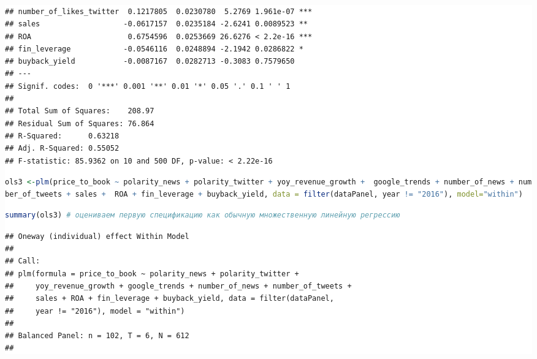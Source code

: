     ## number_of_likes_twitter  0.1217805  0.0230780  5.2769 1.961e-07 ***
    ## sales                   -0.0617157  0.0235184 -2.6241 0.0089523 ** 
    ## ROA                      0.6754596  0.0253669 26.6276 < 2.2e-16 ***
    ## fin_leverage            -0.0546116  0.0248894 -2.1942 0.0286822 *  
    ## buyback_yield           -0.0087167  0.0282713 -0.3083 0.7579650    
    ## ---
    ## Signif. codes:  0 '***' 0.001 '**' 0.01 '*' 0.05 '.' 0.1 ' ' 1
    ## 
    ## Total Sum of Squares:    208.97
    ## Residual Sum of Squares: 76.864
    ## R-Squared:      0.63218
    ## Adj. R-Squared: 0.55052
    ## F-statistic: 85.9362 on 10 and 500 DF, p-value: < 2.22e-16

``` r
ols3 <-plm(price_to_book ~ polarity_news + polarity_twitter + yoy_revenue_growth +  google_trends + number_of_news + number_of_tweets + sales +  ROA + fin_leverage + buyback_yield, data = filter(dataPanel, year != "2016"), model="within")
```

``` r
summary(ols3) # оцениваем первую спецификацию как обычную множественную линейную регрессию
```

    ## Oneway (individual) effect Within Model
    ## 
    ## Call:
    ## plm(formula = price_to_book ~ polarity_news + polarity_twitter + 
    ##     yoy_revenue_growth + google_trends + number_of_news + number_of_tweets + 
    ##     sales + ROA + fin_leverage + buyback_yield, data = filter(dataPanel, 
    ##     year != "2016"), model = "within")
    ## 
    ## Balanced Panel: n = 102, T = 6, N = 612
    ## 